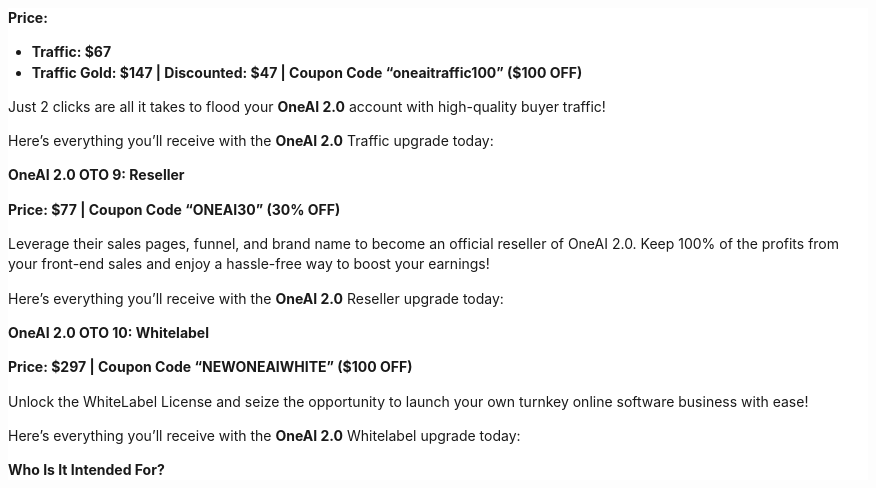 <p data-w-id="a81f1703-82ef-29e0-d756-fb99c8f84c8e" data-wf-id="[&quot;a81f1703-82ef-29e0-d756-fb99c8f84c8e&quot;]" data-automation-id="dyn-item-post-body-input"><strong data-w-id="9775f9e2-a8a6-0150-ba08-0ad8168822d7" data-wf-id="[&quot;9775f9e2-a8a6-0150-ba08-0ad8168822d7&quot;]" data-automation-id="dyn-item-post-body-input">Price:</strong></p>
<ul role="list" data-w-id="f49a7166-9298-7e44-18a2-cc558b168714" data-wf-id="[&quot;f49a7166-9298-7e44-18a2-cc558b168714&quot;]" data-automation-id="dyn-item-post-body-input">
	<li data-w-id="35b43e83-cd3d-42db-afb7-b1d36e91a064" data-wf-id="[&quot;35b43e83-cd3d-42db-afb7-b1d36e91a064&quot;]" data-automation-id="dyn-item-post-body-input"><strong data-w-id="913e5688-00f6-0ec6-16c0-74448aeb8841" data-wf-id="[&quot;913e5688-00f6-0ec6-16c0-74448aeb8841&quot;]" data-automation-id="dyn-item-post-body-input">Traffic: $67</strong></li>
	<li data-w-id="c028988c-8c9f-5e66-c797-e7b355de3a99" data-wf-id="[&quot;c028988c-8c9f-5e66-c797-e7b355de3a99&quot;]" data-automation-id="dyn-item-post-body-input"><strong data-w-id="443609d7-d93b-cf93-c6a8-5d86fe5f7c34" data-wf-id="[&quot;443609d7-d93b-cf93-c6a8-5d86fe5f7c34&quot;]" data-automation-id="dyn-item-post-body-input">Traffic Gold: $147 | Discounted: $47 | Coupon Code “oneaitraffic100” ($100 OFF)</strong></li>
</ul>
<p data-w-id="03ccf6f5-1e26-5871-ceed-0c312dbfb68d" data-wf-id="[&quot;03ccf6f5-1e26-5871-ceed-0c312dbfb68d&quot;]" data-automation-id="dyn-item-post-body-input">Just 2 clicks are all it takes to flood your <strong data-w-id="c4e16ae6-d2b9-9fa6-f34c-b6367aa4b105" data-wf-id="[&quot;c4e16ae6-d2b9-9fa6-f34c-b6367aa4b105&quot;]" data-automation-id="dyn-item-post-body-input">OneAI 2.0</strong> account with high-quality buyer traffic!</p>
<p data-w-id="50aef13e-2028-d2e9-d2a4-1643081e39cd" data-wf-id="[&quot;50aef13e-2028-d2e9-d2a4-1643081e39cd&quot;]" data-automation-id="dyn-item-post-body-input">Here’s everything you’ll receive with the <strong data-w-id="2afeefdf-9e40-a5e0-3ee1-975688d30016" data-wf-id="[&quot;2afeefdf-9e40-a5e0-3ee1-975688d30016&quot;]" data-automation-id="dyn-item-post-body-input">OneAI 2.0</strong> Traffic upgrade today:</p>
<p data-w-id="570e2c25-577e-3441-ebba-be8ac21fb9e0" data-wf-id="[&quot;570e2c25-577e-3441-ebba-be8ac21fb9e0&quot;]" data-automation-id="dyn-item-post-body-input"><strong data-w-id="41436ad8-3035-9296-0d3f-6d408fbc31d3" data-wf-id="[&quot;41436ad8-3035-9296-0d3f-6d408fbc31d3&quot;]" data-automation-id="dyn-item-post-body-input">OneAI 2.0 OTO 9: Reseller</strong></p>
<p data-w-id="2f45570e-1e54-07ba-8fd7-95e14cdd4fd7" data-wf-id="[&quot;2f45570e-1e54-07ba-8fd7-95e14cdd4fd7&quot;]" data-automation-id="dyn-item-post-body-input"><strong data-w-id="8c620fb3-8a92-5ab8-326e-1199d1ac1839" data-wf-id="[&quot;8c620fb3-8a92-5ab8-326e-1199d1ac1839&quot;]" data-automation-id="dyn-item-post-body-input">Price: $77 | Coupon Code “ONEAI30” (30% OFF)</strong></p>
<p data-w-id="10b5695f-28e2-8a9d-3fa1-86a5bf4f99b3" data-wf-id="[&quot;10b5695f-28e2-8a9d-3fa1-86a5bf4f99b3&quot;]" data-automation-id="dyn-item-post-body-input">Leverage their sales pages, funnel, and brand name to become an official reseller of OneAI 2.0. Keep 100% of the profits from your front-end sales and enjoy a hassle-free way to boost your earnings!</p>
<p data-w-id="41f71915-ee63-11c9-43d6-8771bcf06dcf" data-wf-id="[&quot;41f71915-ee63-11c9-43d6-8771bcf06dcf&quot;]" data-automation-id="dyn-item-post-body-input">Here’s everything you’ll receive with the <strong data-w-id="3cdf2725-bbfc-5f05-72d4-83d2a8b03039" data-wf-id="[&quot;3cdf2725-bbfc-5f05-72d4-83d2a8b03039&quot;]" data-automation-id="dyn-item-post-body-input">OneAI 2.0</strong> Reseller upgrade today:</p>
<p data-w-id="b6f077ac-26c3-024b-6e19-578345ed2745" data-wf-id="[&quot;b6f077ac-26c3-024b-6e19-578345ed2745&quot;]" data-automation-id="dyn-item-post-body-input"><strong data-w-id="047595bc-a192-4f46-6c68-aa292ce9d482" data-wf-id="[&quot;047595bc-a192-4f46-6c68-aa292ce9d482&quot;]" data-automation-id="dyn-item-post-body-input">OneAI 2.0 OTO 10: Whitelabel</strong></p>
<p data-w-id="15af648f-8651-121a-dfff-e2c4656dcd25" data-wf-id="[&quot;15af648f-8651-121a-dfff-e2c4656dcd25&quot;]" data-automation-id="dyn-item-post-body-input"><strong data-w-id="52bf9ae7-4b8d-b860-eb55-7e22135fcdad" data-wf-id="[&quot;52bf9ae7-4b8d-b860-eb55-7e22135fcdad&quot;]" data-automation-id="dyn-item-post-body-input">Price: $297 | Coupon Code “NEWONEAIWHITE” ($100 OFF)</strong></p>
<p data-w-id="d68938f7-3d7d-d8fe-3b2c-ebb60d7f5410" data-wf-id="[&quot;d68938f7-3d7d-d8fe-3b2c-ebb60d7f5410&quot;]" data-automation-id="dyn-item-post-body-input">Unlock the WhiteLabel License and seize the opportunity to launch your own turnkey online software business with ease!</p>
<p data-w-id="7a35b656-61ba-bfd9-3856-672b18018840" data-wf-id="[&quot;7a35b656-61ba-bfd9-3856-672b18018840&quot;]" data-automation-id="dyn-item-post-body-input">Here’s everything you’ll receive with the <strong data-w-id="b4b91e97-af2a-ccde-6e5c-f2f72a85a2e6" data-wf-id="[&quot;b4b91e97-af2a-ccde-6e5c-f2f72a85a2e6&quot;]" data-automation-id="dyn-item-post-body-input">OneAI 2.0</strong> Whitelabel upgrade today:</p>
<p data-w-id="e50bb1e3-6893-5716-3ee2-7bf1f2f5deb1" data-wf-id="[&quot;e50bb1e3-6893-5716-3ee2-7bf1f2f5deb1&quot;]" data-automation-id="dyn-item-post-body-input"><strong data-w-id="634aae10-0dd3-ee69-c480-bea613d05715" data-wf-id="[&quot;634aae10-0dd3-ee69-c480-bea613d05715&quot;]" data-automation-id="dyn-item-post-body-input">Who Is It Intended For?</strong></p>
